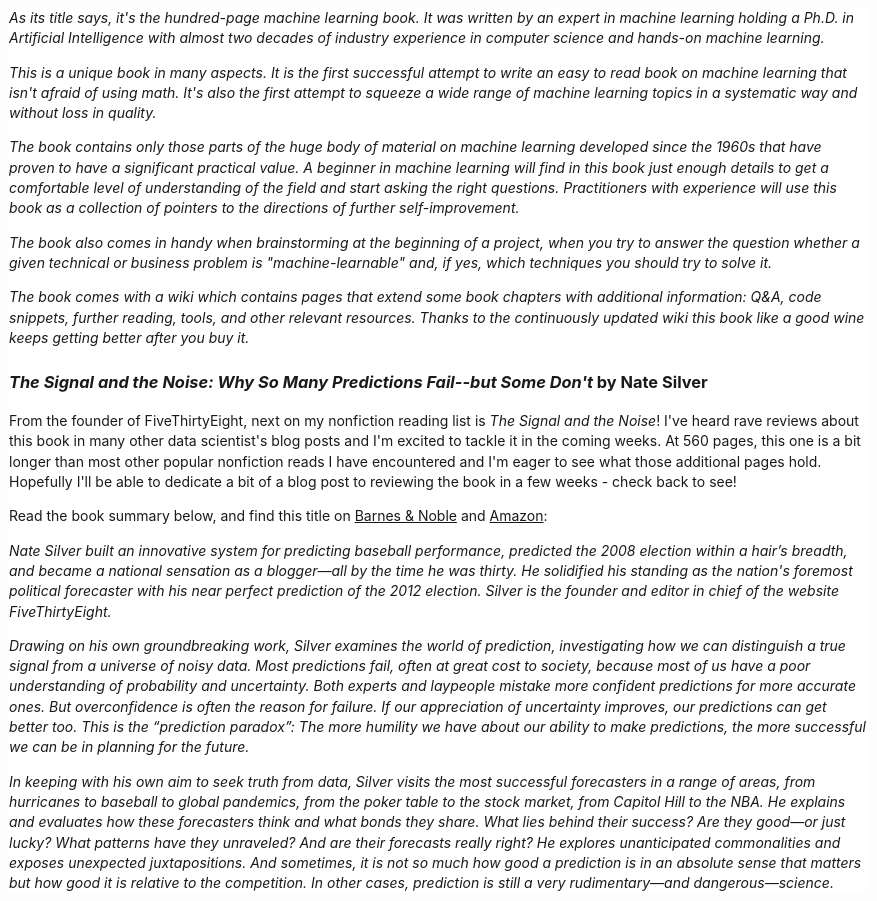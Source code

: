 *As its title says, it's the hundred-page machine learning book. It was written by an expert in machine learning holding a Ph.D. in Artificial Intelligence with almost two decades of industry experience in computer science and hands-on machine learning.*

*This is a unique book in many aspects. It is the first successful attempt to write an easy to read book on machine learning that isn't afraid of using math. It's also the first attempt to squeeze a wide range of machine learning topics in a systematic way and without loss in quality.*

*The book contains only those parts of the huge body of material on machine learning developed since the 1960s that have proven to have a significant practical value. A beginner in machine learning will find in this book just enough details to get a comfortable level of understanding of the field and start asking the right questions. Practitioners with experience will use this book as a collection of pointers to the directions of further self-improvement.*

*The book also comes in handy when brainstorming at the beginning of a project, when you try to answer the question whether a given technical or business problem is "machine-learnable" and, if yes, which techniques you should try to solve it.*

*The book comes with a wiki which contains pages that extend some book chapters with additional information: Q&A, code snippets, further reading, tools, and other relevant resources. Thanks to the continuously updated wiki this book like a good wine keeps getting better after you buy it.*

### *The Signal and the Noise: Why So Many Predictions Fail--but Some Don't* by Nate Silver

From the founder of FiveThirtyEight, next on my nonfiction reading list is *The Signal and the Noise*! I've heard rave reviews about this book in many other data scientist's blog posts and I'm excited to tackle it in the coming weeks. At 560 pages, this one is a bit longer than most other popular nonfiction reads I have encountered and I'm eager to see what those additional pages hold. Hopefully I'll be able to dedicate a bit of a blog post to reviewing the book in a few weeks - check back to see!

Read the book summary below, and find this title on [Barnes & Noble](https://www.barnesandnoble.com/w/the-signal-and-the-noise-nate-silver/1114055243?ean=9780143125082) and [Amazon](https://www.amazon.com/Hundred-Page-Machine-Learning-Book-ebook/dp/B07MGCNKXB/ref=sr_1_1?crid=NDAHV94R7DAY&dchild=1&keywords=the+hundred+page+machine+learning+book&qid=1587924350&s=books&sprefix=the+hundred+page+%2Cstripbooks%2C646&sr=1-1):

*Nate Silver built an innovative system for predicting baseball performance, predicted the 2008 election within a hair’s breadth, and became a national sensation as a blogger—all by the time he was thirty. He solidified his standing as the nation's foremost political forecaster with his near perfect prediction of the 2012 election. Silver is the founder and editor in chief of the website FiveThirtyEight.*
 
*Drawing on his own groundbreaking work, Silver examines the world of prediction, investigating how we can distinguish a true signal from a universe of noisy data. Most predictions fail, often at great cost to society, because most of us have a poor understanding of probability and uncertainty. Both experts and laypeople mistake more confident predictions for more accurate ones. But overconfidence is often the reason for failure. If our appreciation of uncertainty improves, our predictions can get better too. This is the “prediction paradox”: The more humility we have about our ability to make predictions, the more successful we can be in planning for the future.*

*In keeping with his own aim to seek truth from data, Silver visits the most successful forecasters in a range of areas, from hurricanes to baseball to global pandemics, from the poker table to the stock market, from Capitol Hill to the NBA. He explains and evaluates how these forecasters think and what bonds they share. What lies behind their success? Are they good—or just lucky? What patterns have they unraveled? And are their forecasts really right? He explores unanticipated commonalities and exposes unexpected juxtapositions. And sometimes, it is not so much how good a prediction is in an absolute sense that matters but how good it is relative to the competition. In other cases, prediction is still a very rudimentary—and dangerous—science.*
